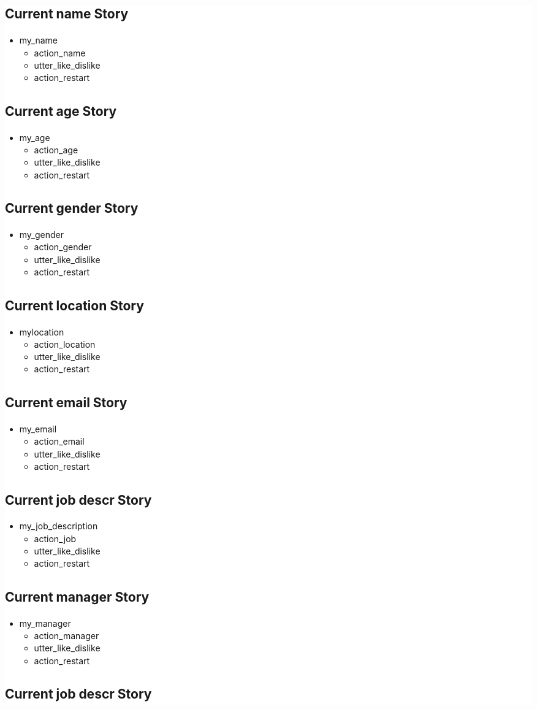 ## Current name Story

* my_name
    - action_name
    - utter_like_dislike
    - action_restart

## Current age Story

* my_age
    - action_age
    - utter_like_dislike
    - action_restart

## Current gender Story

* my_gender
    - action_gender
    - utter_like_dislike
    - action_restart

## Current location Story

* mylocation
    - action_location
    - utter_like_dislike
    - action_restart

## Current email Story

* my_email
    - action_email
    - utter_like_dislike
    - action_restart

## Current job descr Story

* my_job_description
    - action_job
    - utter_like_dislike
    - action_restart

## Current manager Story

* my_manager
    - action_manager
    - utter_like_dislike
    - action_restart

## Current job descr Story
